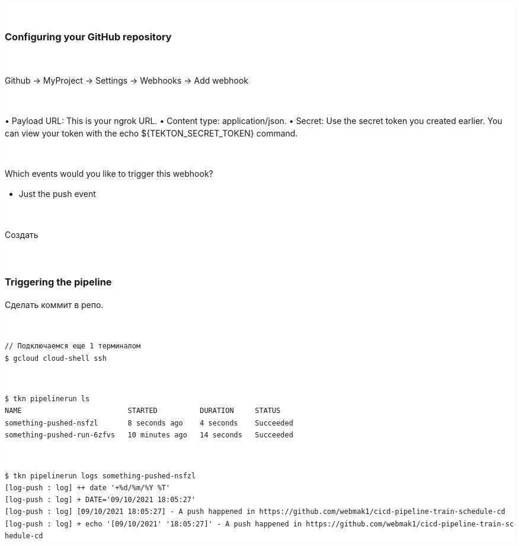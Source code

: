 <br/>

### Configuring your GitHub repository

<br/>

Github -> MyProject -> Settings -> Webhooks -> Add webhook

<br/>

• Payload URL: This is your ngrok URL.
• Content type: application/json.
• Secret: Use the secret token you created earlier. You can view your token with the echo ${TEKTON_SECRET_TOKEN} command.

<br/>

Which events would you like to trigger this webhook?

-   Just the push event

<br/>

Создать

<br/>

### Triggering the pipeline

Сделать коммит в репо.

<br/>

```
// Подключаемся еще 1 терминалом
$ gcloud cloud-shell ssh
```

<br/>

```
$ tkn pipelinerun ls
NAME                         STARTED          DURATION     STATUS
something-pushed-nsfzl       8 seconds ago    4 seconds    Succeeded
something-pushed-run-6zfvs   10 minutes ago   14 seconds   Succeeded

```

<br/>

```
$ tkn pipelinerun logs something-pushed-nsfzl
[log-push : log] ++ date '+%d/%m/%Y %T'
[log-push : log] + DATE='09/10/2021 18:05:27'
[log-push : log] [09/10/2021 18:05:27] - A push happened in https://github.com/webmak1/cicd-pipeline-train-schedule-cd
[log-push : log] + echo '[09/10/2021' '18:05:27]' - A push happened in https://github.com/webmak1/cicd-pipeline-train-schedule-cd
```

